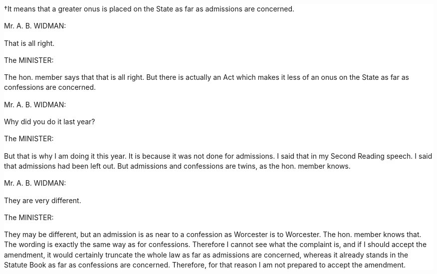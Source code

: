<p>&#x2020;It means that a greater onus is placed on the State as far as admissions are concerned.</p>

</speech>

<speech by="#widman">

<from>Mr. <person refersTo="hansard_za">A. B. WIDMAN</person>:</from>

<p>That is all right.</p>

</speech>

<speech by="#minister">

<from>The <person refersTo="hansard_za">MINISTER</person>:</from>

<p>The hon. member says that that is all right. But there is actually an Act which makes it less of an onus on the State as far as confessions are concerned.</p>

</speech>

<speech by="#widman">

<from>Mr. <person refersTo="hansard_za">A. B. WIDMAN</person>:</from>

<p>Why did you do it last year?</p>

</speech>

<speech by="#minister">

<from>The <person refersTo="hansard_za">MINISTER</person>:</from>

<p>But that is why I am doing it this year. It is because it was not done for admissions. I said that in my Second Reading speech. I said that admissions had been left out. But admissions and confessions are twins, as the hon. member knows.</p>

</speech>

<speech by="#widman">

<from>Mr. <person refersTo="hansard_za">A. B. WIDMAN</person>:</from>

<p>They are very different.</p>

</speech>

<speech by="#minister">

<from>The <person refersTo="hansard_za">MINISTER</person>:</from>

<p>They may be different, but an admission is as near to a confession as Worcester is to Worcester. The hon. member knows that. The wording is exactly the same way as for confessions. Therefore I cannot see what the complaint is, and if I should accept the amendment, it would certainly truncate the whole law as far as admissions are concerned, whereas it already stands in the Statute Book as far as confessions are concerned. Therefore, for that reason I am not prepared to accept the amendment.</p>

</speech>

<speech by="#suzman">
